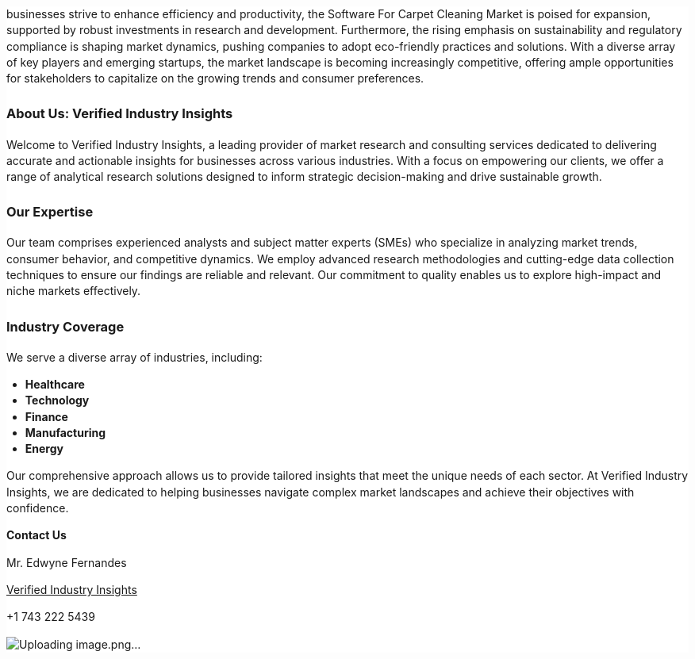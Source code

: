 businesses strive to enhance efficiency and productivity, the Software For Carpet Cleaning Market is poised for expansion, supported by robust investments in research and development. Furthermore, the rising emphasis on sustainability and regulatory compliance is shaping market dynamics, pushing companies to adopt eco-friendly practices and solutions. With a diverse array of key players and emerging startups, the market landscape is becoming increasingly competitive, offering ample opportunities for stakeholders to capitalize on the growing trends and consumer preferences.</p><h3>About Us: Verified Industry Insights</h3><p>Welcome to Verified Industry Insights, a leading provider of market research and consulting services dedicated to delivering accurate and actionable insights for businesses across various industries. With a focus on empowering our clients, we offer a range of analytical research solutions designed to inform strategic decision-making and drive sustainable growth.</p><h3>Our Expertise</h3><p>Our team comprises experienced analysts and subject matter experts (SMEs) who specialize in analyzing market trends, consumer behavior, and competitive dynamics. We employ advanced research methodologies and cutting-edge data collection techniques to ensure our findings are reliable and relevant. Our commitment to quality enables us to explore high-impact and niche markets effectively.</p><h3>Industry Coverage</h3><p>We serve a diverse array of industries, including:</p><ul><li><strong>Healthcare</strong></li><li><strong>Technology</strong></li><li><strong>Finance</strong></li><li><strong>Manufacturing</strong></li><li><strong>Energy</strong></li></ul><p>Our comprehensive approach allows us to provide tailored insights that meet the unique needs of each sector. At Verified Industry Insights, we are dedicated to helping businesses navigate complex market landscapes and achieve their objectives with confidence.</p><p><strong>Contact Us</strong></p><p>Mr. Edwyne Fernandes</p><p><a href="https://www.verifiedindustryinsights.com/">Verified Industry Insights</a></p><p>+1 743 222 5439</p>
![Uploading image.png…]()
